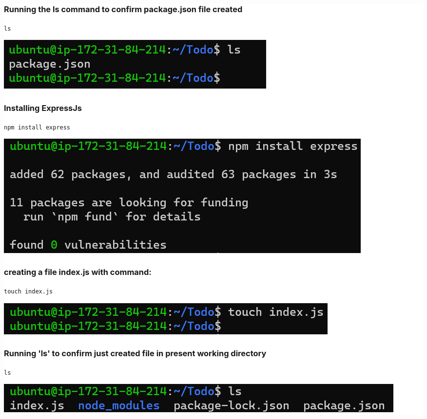 ### Running the ls command to confirm package.json file created

`ls`

![Confirming package.json](./images/ls-packagejson.png)




### Installing ExpressJs

`npm install express`

![Installing ExpressJs](./images/todo-npm-install-express.png)

### creating a file index.js with command:

`touch index.js`

![Creating index file](./images/todo-touch-indexjs.png)

### Running 'ls' to confirm just created file in present working directory

`ls`

![Confirming index file](./images/ls-indexjs.png)

